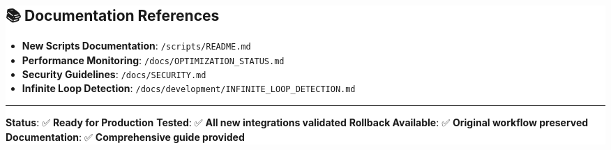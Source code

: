 ## 📚 **Documentation References**

- **New Scripts Documentation**: `/scripts/README.md`
- **Performance Monitoring**: `/docs/OPTIMIZATION_STATUS.md`
- **Security Guidelines**: `/docs/SECURITY.md`
- **Infinite Loop Detection**: `/docs/development/INFINITE_LOOP_DETECTION.md`

---

**Status**: ✅ **Ready for Production**
**Tested**: ✅ **All new integrations validated**
**Rollback Available**: ✅ **Original workflow preserved**
**Documentation**: ✅ **Comprehensive guide provided**
